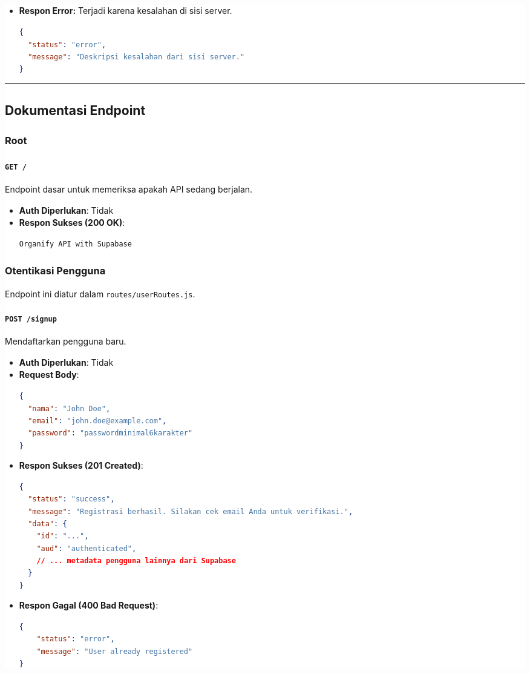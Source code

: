   - **Respon Error:** Terjadi karena kesalahan di sisi server.

    ```json
    {
      "status": "error",
      "message": "Deskripsi kesalahan dari sisi server."
    }
    ```

-----

## Dokumentasi Endpoint

### Root

#### `GET /`

Endpoint dasar untuk memeriksa apakah API sedang berjalan.

  - **Auth Diperlukan**: Tidak
  - **Respon Sukses (200 OK)**:
    ```
    Organify API with Supabase
    ```

### Otentikasi Pengguna

Endpoint ini diatur dalam `routes/userRoutes.js`.

#### `POST /signup`

Mendaftarkan pengguna baru.

  - **Auth Diperlukan**: Tidak
  - **Request Body**:
    ```json
    {
      "nama": "John Doe",
      "email": "john.doe@example.com",
      "password": "passwordminimal6karakter"
    }
    ```
  - **Respon Sukses (201 Created)**:
    ```json
    {
      "status": "success",
      "message": "Registrasi berhasil. Silakan cek email Anda untuk verifikasi.",
      "data": {
        "id": "...",
        "aud": "authenticated",
        // ... metadata pengguna lainnya dari Supabase
      }
    }
    ```
  - **Respon Gagal (400 Bad Request)**:
    ```json
    {
        "status": "error",
        "message": "User already registered"
    }
    ```
